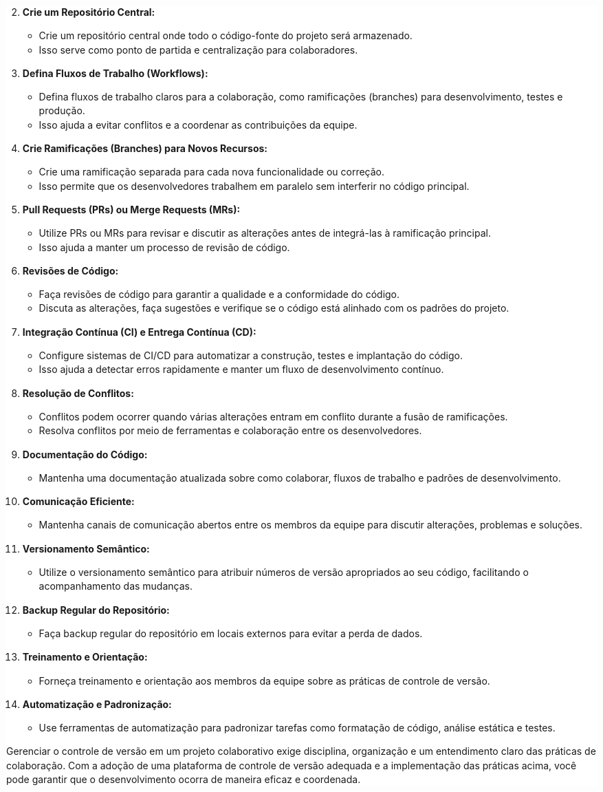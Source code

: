 2. **Crie um Repositório Central:**
   - Crie um repositório central onde todo o código-fonte do projeto será armazenado.
   - Isso serve como ponto de partida e centralização para colaboradores.

3. **Defina Fluxos de Trabalho (Workflows):**
   - Defina fluxos de trabalho claros para a colaboração, como ramificações (branches) para desenvolvimento, testes e produção.
   - Isso ajuda a evitar conflitos e a coordenar as contribuições da equipe.

4. **Crie Ramificações (Branches) para Novos Recursos:**
   - Crie uma ramificação separada para cada nova funcionalidade ou correção.
   - Isso permite que os desenvolvedores trabalhem em paralelo sem interferir no código principal.

5. **Pull Requests (PRs) ou Merge Requests (MRs):**
   - Utilize PRs ou MRs para revisar e discutir as alterações antes de integrá-las à ramificação principal.
   - Isso ajuda a manter um processo de revisão de código.

6. **Revisões de Código:**
   - Faça revisões de código para garantir a qualidade e a conformidade do código.
   - Discuta as alterações, faça sugestões e verifique se o código está alinhado com os padrões do projeto.

7. **Integração Contínua (CI) e Entrega Contínua (CD):**
   - Configure sistemas de CI/CD para automatizar a construção, testes e implantação do código.
   - Isso ajuda a detectar erros rapidamente e manter um fluxo de desenvolvimento contínuo.

8. **Resolução de Conflitos:**
   - Conflitos podem ocorrer quando várias alterações entram em conflito durante a fusão de ramificações.
   - Resolva conflitos por meio de ferramentas e colaboração entre os desenvolvedores.

9. **Documentação do Código:**
   - Mantenha uma documentação atualizada sobre como colaborar, fluxos de trabalho e padrões de desenvolvimento.

10. **Comunicação Eficiente:**
    - Mantenha canais de comunicação abertos entre os membros da equipe para discutir alterações, problemas e soluções.

11. **Versionamento Semântico:**
    - Utilize o versionamento semântico para atribuir números de versão apropriados ao seu código, facilitando o acompanhamento das mudanças.

12. **Backup Regular do Repositório:**
    - Faça backup regular do repositório em locais externos para evitar a perda de dados.

13. **Treinamento e Orientação:**
    - Forneça treinamento e orientação aos membros da equipe sobre as práticas de controle de versão.

14. **Automatização e Padronização:**
    - Use ferramentas de automatização para padronizar tarefas como formatação de código, análise estática e testes.

Gerenciar o controle de versão em um projeto colaborativo exige disciplina, organização e um entendimento claro das práticas de colaboração. Com a adoção de uma plataforma de controle de versão adequada e a implementação das práticas acima, você pode garantir que o desenvolvimento ocorra de maneira eficaz e coordenada.
